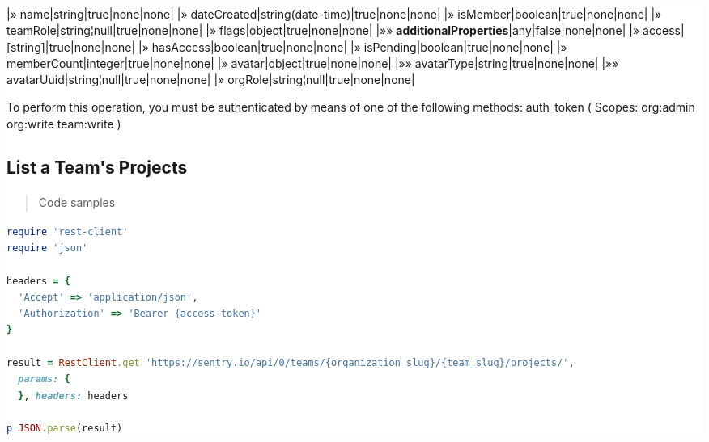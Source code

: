 |» name|string|true|none|none|
|» dateCreated|string(date-time)|true|none|none|
|» isMember|boolean|true|none|none|
|» teamRole|string¦null|true|none|none|
|» flags|object|true|none|none|
|»» **additionalProperties**|any|false|none|none|
|» access|[string]|true|none|none|
|» hasAccess|boolean|true|none|none|
|» isPending|boolean|true|none|none|
|» memberCount|integer|true|none|none|
|» avatar|object|true|none|none|
|»» avatarType|string|true|none|none|
|»» avatarUuid|string¦null|true|none|none|
|» orgRole|string¦null|true|none|none|

<aside class="warning">
To perform this operation, you must be authenticated by means of one of the following methods:
auth_token ( Scopes: org:admin org:write team:write )
</aside>

## List a Team's Projects

<a id="opIdList a Team's Projects"></a>

> Code samples

```ruby
require 'rest-client'
require 'json'

headers = {
  'Accept' => 'application/json',
  'Authorization' => 'Bearer {access-token}'
}

result = RestClient.get 'https://sentry.io/api/0/teams/{organization_slug}/{team_slug}/projects/',
  params: {
  }, headers: headers

p JSON.parse(result)

```

